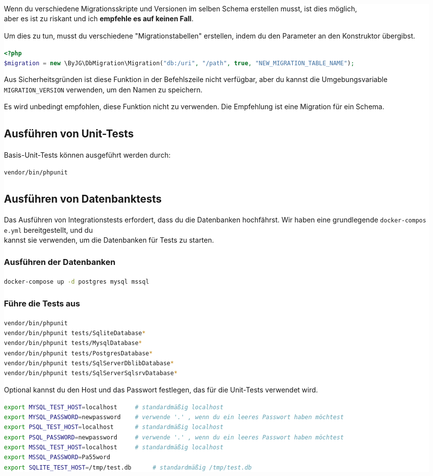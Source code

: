 Wenn du verschiedene Migrationsskripte und Versionen im selben Schema erstellen musst, ist dies möglich,  
aber es ist zu riskant und ich **empfehle es auf keinen Fall**.

Um dies zu tun, musst du verschiedene "Migrationstabellen" erstellen, indem du den Parameter an den Konstruktor übergibst.

```php
<?php
$migration = new \ByJG\DbMigration\Migration("db:/uri", "/path", true, "NEW_MIGRATION_TABLE_NAME");
```

Aus Sicherheitsgründen ist diese Funktion in der Befehlszeile nicht verfügbar, aber du kannst die Umgebungsvariable  
`MIGRATION_VERSION` verwenden, um den Namen zu speichern.

Es wird unbedingt empfohlen, diese Funktion nicht zu verwenden. Die Empfehlung ist eine Migration für ein Schema.

## Ausführen von Unit-Tests

Basis-Unit-Tests können ausgeführt werden durch:

```bash
vendor/bin/phpunit
```

## Ausführen von Datenbanktests

Das Ausführen von Integrationstests erfordert, dass du die Datenbanken hochfährst. Wir haben eine grundlegende `docker-compose.yml` bereitgestellt, und du  
kannst sie verwenden, um die Datenbanken für Tests zu starten.

### Ausführen der Datenbanken

```bash
docker-compose up -d postgres mysql mssql
```

### Führe die Tests aus

```bash
vendor/bin/phpunit
vendor/bin/phpunit tests/SqliteDatabase*
vendor/bin/phpunit tests/MysqlDatabase*
vendor/bin/phpunit tests/PostgresDatabase*
vendor/bin/phpunit tests/SqlServerDblibDatabase*
vendor/bin/phpunit tests/SqlServerSqlsrvDatabase*
```

Optional kannst du den Host und das Passwort festlegen, das für die Unit-Tests verwendet wird.

```bash
export MYSQL_TEST_HOST=localhost     # standardmäßig localhost
export MYSQL_PASSWORD=newpassword    # verwende '.' , wenn du ein leeres Passwort haben möchtest
export PSQL_TEST_HOST=localhost      # standardmäßig localhost
export PSQL_PASSWORD=newpassword     # verwende '.' , wenn du ein leeres Passwort haben möchtest
export MSSQL_TEST_HOST=localhost     # standardmäßig localhost
export MSSQL_PASSWORD=Pa55word
export SQLITE_TEST_HOST=/tmp/test.db      # standardmäßig /tmp/test.db
```